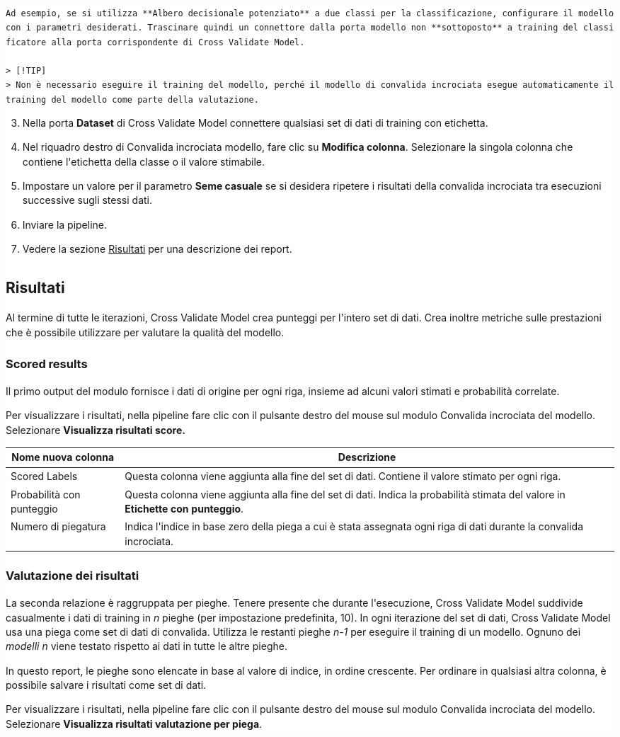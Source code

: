     Ad esempio, se si utilizza **Albero decisionale potenziato** a due classi per la classificazione, configurare il modello con i parametri desiderati. Trascinare quindi un connettore dalla porta modello non **sottoposto** a training del classificatore alla porta corrispondente di Cross Validate Model. 

    > [!TIP] 
    > Non è necessario eseguire il training del modello, perché il modello di convalida incrociata esegue automaticamente il training del modello come parte della valutazione.  
3.  Nella porta **Dataset** di Cross Validate Model connettere qualsiasi set di dati di training con etichetta.  

4.  Nel riquadro destro di Convalida incrociata modello, fare clic su **Modifica colonna**. Selezionare la singola colonna che contiene l'etichetta della classe o il valore stimabile. 

5. Impostare un valore per il parametro **Seme casuale** se si desidera ripetere i risultati della convalida incrociata tra esecuzioni successive sugli stessi dati.  

6. Inviare la pipeline.

7. Vedere la sezione [Risultati](#results) per una descrizione dei report.

## <a name="results"></a>Risultati

Al termine di tutte le iterazioni, Cross Validate Model crea punteggi per l'intero set di dati. Crea inoltre metriche sulle prestazioni che è possibile utilizzare per valutare la qualità del modello.

### <a name="scored-results"></a>Scored results

Il primo output del modulo fornisce i dati di origine per ogni riga, insieme ad alcuni valori stimati e probabilità correlate. 

Per visualizzare i risultati, nella pipeline fare clic con il pulsante destro del mouse sul modulo Convalida incrociata del modello. Selezionare **Visualizza risultati score.**

| Nome nuova colonna      | Descrizione                              |
| -------------------- | ---------------------------------------- |
| Scored Labels        | Questa colonna viene aggiunta alla fine del set di dati. Contiene il valore stimato per ogni riga. |
| Probabilità con punteggio | Questa colonna viene aggiunta alla fine del set di dati. Indica la probabilità stimata del valore in **Etichette con punteggio**. |
| Numero di piegatura          | Indica l'indice in base zero della piega a cui è stata assegnata ogni riga di dati durante la convalida incrociata. |

 ### <a name="evaluation-results"></a>Valutazione dei risultati

La seconda relazione è raggruppata per pieghe. Tenere presente che durante l'esecuzione, Cross Validate Model suddivide casualmente i dati di training in *n* pieghe (per impostazione predefinita, 10). In ogni iterazione del set di dati, Cross Validate Model usa una piega come set di dati di convalida. Utilizza le restanti pieghe *n-1* per eseguire il training di un modello. Ognuno dei *modelli n* viene testato rispetto ai dati in tutte le altre pieghe.

In questo report, le pieghe sono elencate in base al valore di indice, in ordine crescente.  Per ordinare in qualsiasi altra colonna, è possibile salvare i risultati come set di dati.

Per visualizzare i risultati, nella pipeline fare clic con il pulsante destro del mouse sul modulo Convalida incrociata del modello. Selezionare **Visualizza risultati valutazione per piega**.
